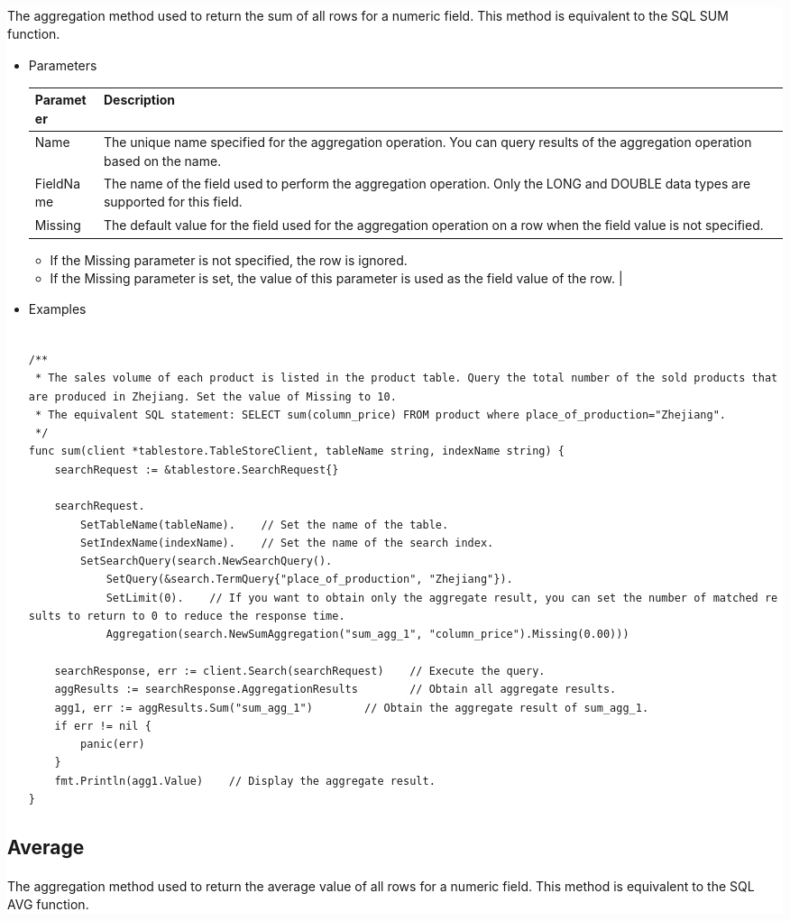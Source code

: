 The aggregation method used to return the sum of all rows for a numeric field. This method is equivalent to the SQL SUM function.

-   Parameters

    |Parameter|Description|
    |---------|-----------|
    |Name|The unique name specified for the aggregation operation. You can query results of the aggregation operation based on the name.|
    |FieldName|The name of the field used to perform the aggregation operation. Only the LONG and DOUBLE data types are supported for this field.|
    |Missing|The default value for the field used for the aggregation operation on a row when the field value is not specified.

    -   If the Missing parameter is not specified, the row is ignored.
    -   If the Missing parameter is set, the value of this parameter is used as the field value of the row. |

-   Examples

    ```
    
    /**
     * The sales volume of each product is listed in the product table. Query the total number of the sold products that are produced in Zhejiang. Set the value of Missing to 10.
     * The equivalent SQL statement: SELECT sum(column_price) FROM product where place_of_production="Zhejiang".
     */
    func sum(client *tablestore.TableStoreClient, tableName string, indexName string) {
        searchRequest := &tablestore.SearchRequest{}
    
        searchRequest.
            SetTableName(tableName).    // Set the name of the table.
            SetIndexName(indexName).    // Set the name of the search index.
            SetSearchQuery(search.NewSearchQuery().
                SetQuery(&search.TermQuery{"place_of_production", "Zhejiang"}).
                SetLimit(0).    // If you want to obtain only the aggregate result, you can set the number of matched results to return to 0 to reduce the response time.
                Aggregation(search.NewSumAggregation("sum_agg_1", "column_price").Missing(0.00)))
    
        searchResponse, err := client.Search(searchRequest)    // Execute the query.
        aggResults := searchResponse.AggregationResults        // Obtain all aggregate results.
        agg1, err := aggResults.Sum("sum_agg_1")        // Obtain the aggregate result of sum_agg_1.
        if err != nil {
            panic(err)
        }
        fmt.Println(agg1.Value)    // Display the aggregate result.
    }
    ```


## Average

The aggregation method used to return the average value of all rows for a numeric field. This method is equivalent to the SQL AVG function.
